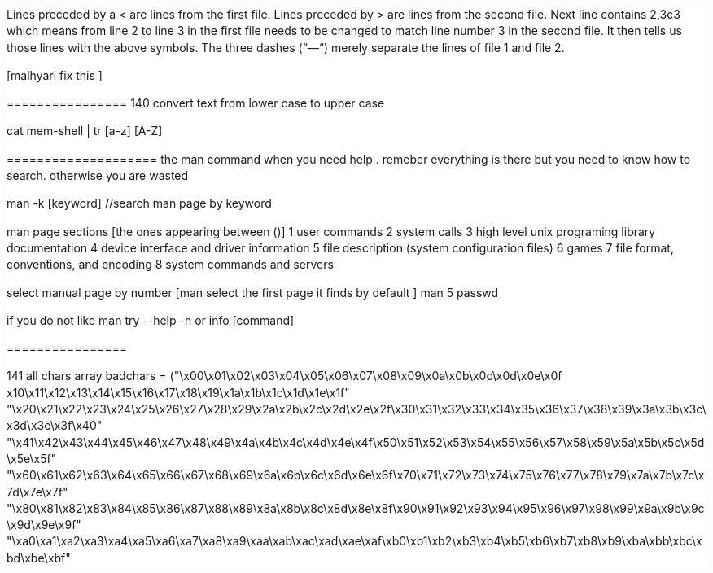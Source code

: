 
Lines preceded by a < are lines from the first file.
Lines preceded by > are lines from the second file.
Next line contains 2,3c3 which means from line 2 to line 3 in the first file needs to be changed to match line number 3 in the second file. It then tells us those lines with the above symbols.
The three dashes (“—“) merely separate the lines of file 1 and file 2.




[malhyari fix this ]




================
140
convert text from lower case to upper case


cat mem-shell |  tr [a-z] [A-Z]




====================
the man command
when you need help . remeber everything is there but you need to know how to search. otherwise you are wasted


man -k [keyword]                 //search man page by keyword




man page sections [the ones appearing between ()]
1 user commands
2 system calls
3 high level unix programing library documentation
4 device interface and driver information
5 file description (system configuration files)
6 games
7 file format, conventions, and encoding
8 system commands and servers




select manual page by number [man select the first page it finds by default ]
man 5 passwd


if you do not like man try
--help
-h
or
info [command]


================


141
all chars array
badchars = ("\x00\x01\x02\x03\x04\x05\x06\x07\x08\x09\x0a\x0b\x0c\x0d\x0e\x0f\
x10\x11\x12\x13\x14\x15\x16\x17\x18\x19\x1a\x1b\x1c\x1d\x1e\x1f"
"\x20\x21\x22\x23\x24\x25\x26\x27\x28\x29\x2a\x2b\x2c\x2d\x2e\x2f\x30\x31\x32\x33\x34\x35\x36\x37\x38\x39\x3a\x3b\x3c\x3d\x3e\x3f\x40"
"\x41\x42\x43\x44\x45\x46\x47\x48\x49\x4a\x4b\x4c\x4d\x4e\x4f\x50\x51\x52\x53\x54\x55\x56\x57\x58\x59\x5a\x5b\x5c\x5d\x5e\x5f"
"\x60\x61\x62\x63\x64\x65\x66\x67\x68\x69\x6a\x6b\x6c\x6d\x6e\x6f\x70\x71\x72\x73\x74\x75\x76\x77\x78\x79\x7a\x7b\x7c\x7d\x7e\x7f"
"\x80\x81\x82\x83\x84\x85\x86\x87\x88\x89\x8a\x8b\x8c\x8d\x8e\x8f\x90\x91\x92\x93\x94\x95\x96\x97\x98\x99\x9a\x9b\x9c\x9d\x9e\x9f"
"\xa0\xa1\xa2\xa3\xa4\xa5\xa6\xa7\xa8\xa9\xaa\xab\xac\xad\xae\xaf\xb0\xb1\xb2\xb3\xb4\xb5\xb6\xb7\xb8\xb9\xba\xbb\xbc\xbd\xbe\xbf"